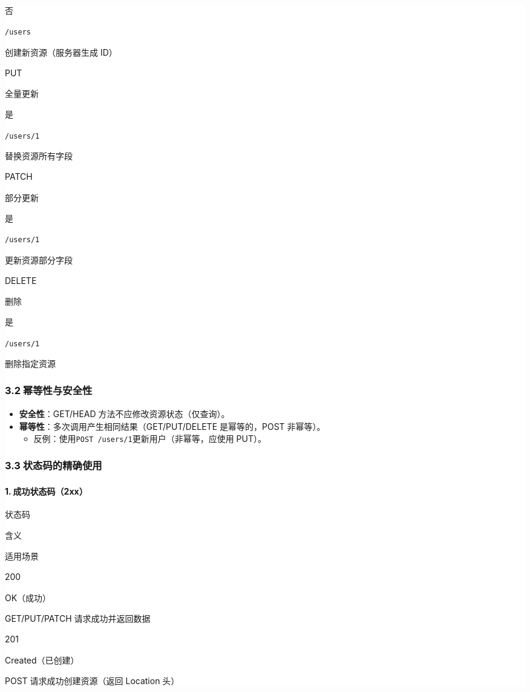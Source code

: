 否

`/users`

创建新资源（服务器生成 ID）

PUT

全量更新

是

`/users/1`

替换资源所有字段

PATCH

部分更新

是

`/users/1`

更新资源部分字段

DELETE

删除

是

`/users/1`

删除指定资源

### 3.2 幂等性与安全性

*   **安全性**：GET/HEAD 方法不应修改资源状态（仅查询）。
*   **幂等性**：多次调用产生相同结果（GET/PUT/DELETE 是幂等的，POST 非幂等）。
    *   反例：使用`POST /users/1`更新用户（非幂等，应使用 PUT）。

### 3.3 状态码的精确使用

#### 1\. 成功状态码（2xx）

状态码

含义

适用场景

200

OK（成功）

GET/PUT/PATCH 请求成功并返回数据

201

Created（已创建）

POST 请求成功创建资源（返回 Location 头）
